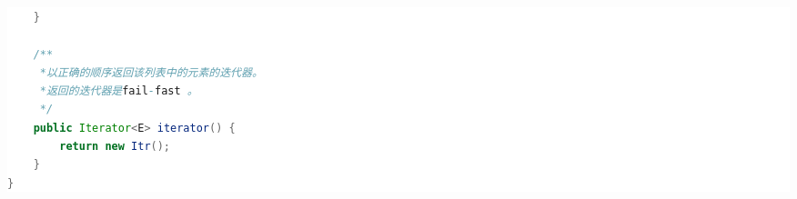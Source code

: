 ```java
    }

    /**
     *以正确的顺序返回该列表中的元素的迭代器。 
     *返回的迭代器是fail-fast 。 
     */
    public Iterator<E> iterator() {
        return new Itr();
    }
}
```
